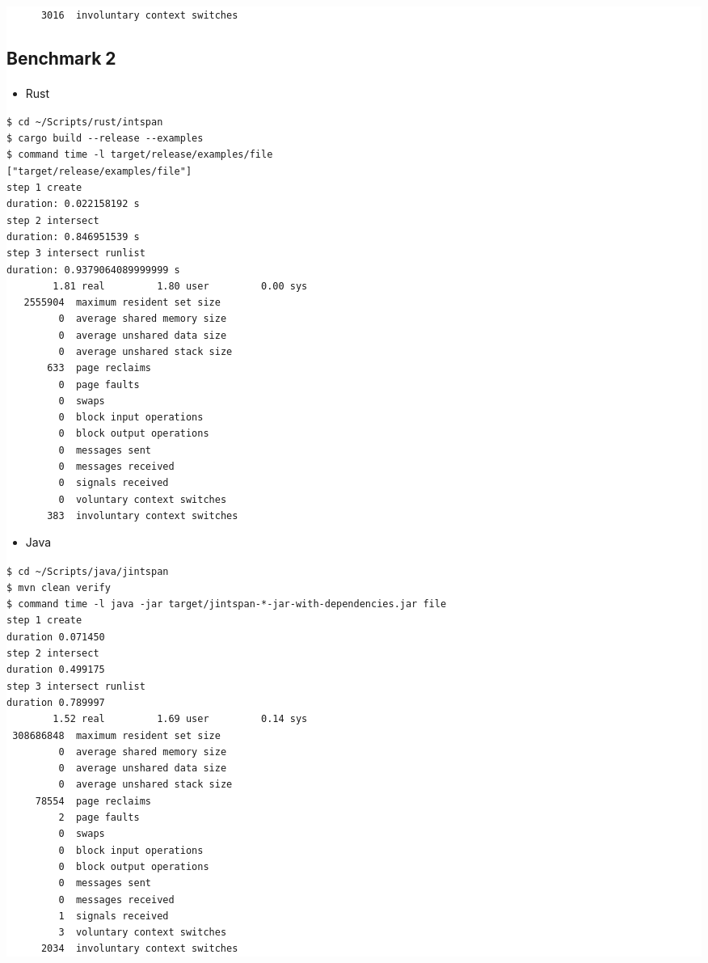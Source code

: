 ```text
      3016  involuntary context switches

```

## Benchmark 2

* Rust

```text
$ cd ~/Scripts/rust/intspan
$ cargo build --release --examples
$ command time -l target/release/examples/file
["target/release/examples/file"]
step 1 create
duration: 0.022158192 s
step 2 intersect
duration: 0.846951539 s
step 3 intersect runlist
duration: 0.9379064089999999 s
        1.81 real         1.80 user         0.00 sys
   2555904  maximum resident set size
         0  average shared memory size
         0  average unshared data size
         0  average unshared stack size
       633  page reclaims
         0  page faults
         0  swaps
         0  block input operations
         0  block output operations
         0  messages sent
         0  messages received
         0  signals received
         0  voluntary context switches
       383  involuntary context switches

```

* Java

```text
$ cd ~/Scripts/java/jintspan
$ mvn clean verify
$ command time -l java -jar target/jintspan-*-jar-with-dependencies.jar file
step 1 create
duration 0.071450
step 2 intersect
duration 0.499175
step 3 intersect runlist
duration 0.789997
        1.52 real         1.69 user         0.14 sys
 308686848  maximum resident set size
         0  average shared memory size
         0  average unshared data size
         0  average unshared stack size
     78554  page reclaims
         2  page faults
         0  swaps
         0  block input operations
         0  block output operations
         0  messages sent
         0  messages received
         1  signals received
         3  voluntary context switches
      2034  involuntary context switches

```